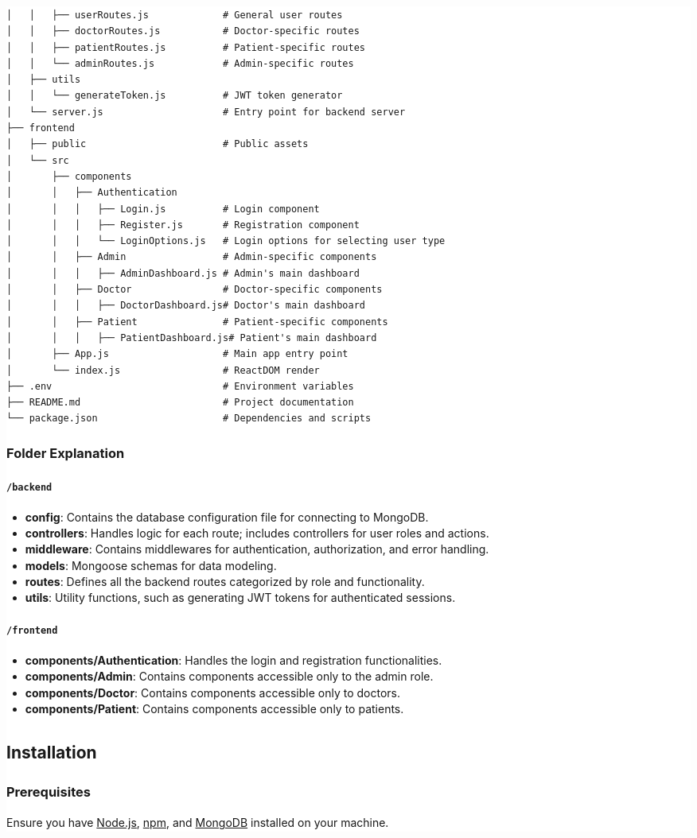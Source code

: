 ```
│   │   ├── userRoutes.js             # General user routes
│   │   ├── doctorRoutes.js           # Doctor-specific routes
│   │   ├── patientRoutes.js          # Patient-specific routes
│   │   └── adminRoutes.js            # Admin-specific routes
│   ├── utils
│   │   └── generateToken.js          # JWT token generator
│   └── server.js                     # Entry point for backend server
├── frontend
│   ├── public                        # Public assets
│   └── src
│       ├── components
│       │   ├── Authentication
│       │   │   ├── Login.js          # Login component
│       │   │   ├── Register.js       # Registration component
│       │   │   └── LoginOptions.js   # Login options for selecting user type
│       │   ├── Admin                 # Admin-specific components
│       │   │   ├── AdminDashboard.js # Admin's main dashboard
│       │   ├── Doctor                # Doctor-specific components
│       │   │   ├── DoctorDashboard.js# Doctor's main dashboard
│       │   ├── Patient               # Patient-specific components
│       │   │   ├── PatientDashboard.js# Patient's main dashboard
│       ├── App.js                    # Main app entry point
│       └── index.js                  # ReactDOM render
├── .env                              # Environment variables
├── README.md                         # Project documentation
└── package.json                      # Dependencies and scripts
```

### Folder Explanation

#### `/backend`

- **config**: Contains the database configuration file for connecting to MongoDB.
- **controllers**: Handles logic for each route; includes controllers for user roles and actions.
- **middleware**: Contains middlewares for authentication, authorization, and error handling.
- **models**: Mongoose schemas for data modeling.
- **routes**: Defines all the backend routes categorized by role and functionality.
- **utils**: Utility functions, such as generating JWT tokens for authenticated sessions.

#### `/frontend`

- **components/Authentication**: Handles the login and registration functionalities.
- **components/Admin**: Contains components accessible only to the admin role.
- **components/Doctor**: Contains components accessible only to doctors.
- **components/Patient**: Contains components accessible only to patients.

## Installation

### Prerequisites

Ensure you have [Node.js](https://nodejs.org/), [npm](https://www.npmjs.com/), and [MongoDB](https://www.mongodb.com/) installed on your machine.
